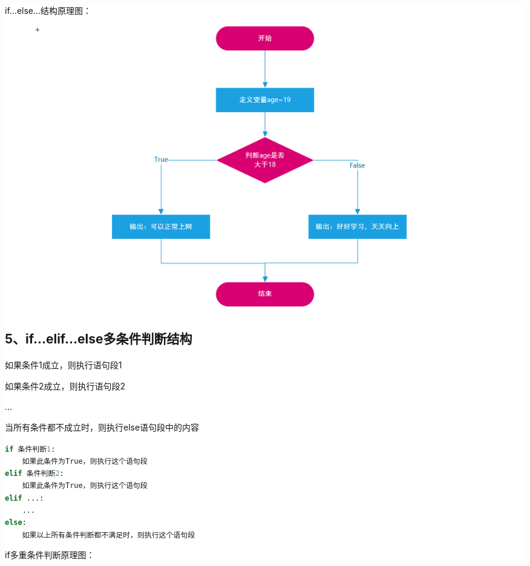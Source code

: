 if...else...结构原理图：

![image-20210307162555060](media/image-20210307162555060.png)

## 5、if...elif...else多条件判断结构

如果条件1成立，则执行语句段1

如果条件2成立，则执行语句段2

...

当所有条件都不成立时，则执行else语句段中的内容

```python
if 条件判断1:
    如果此条件为True，则执行这个语句段
elif 条件判断2:
    如果此条件为True，则执行这个语句段
elif ...:
    ...
else:
    如果以上所有条件判断都不满足时，则执行这个语句段
```

if多重条件判断原理图：
